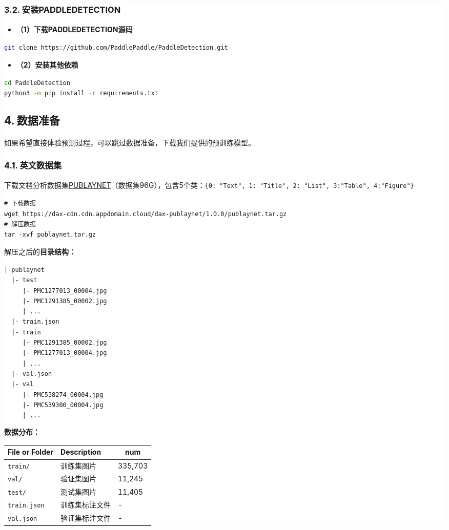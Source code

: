 ### 3.2. 安装PADDLEDETECTION

- **（1）下载PADDLEDETECTION源码**

```bash
git clone https://github.com/PaddlePaddle/PaddleDetection.git
```

- **（2）安装其他依赖**

```bash
cd PaddleDetection
python3 -m pip install -r requirements.txt
```

## 4. 数据准备

如果希望直接体验预测过程，可以跳过数据准备，下载我们提供的预训练模型。

### 4.1. 英文数据集

下载文档分析数据集[PUBLAYNET](https://developer.ibm.com/exchanges/data/all/publaynet/)（数据集96G），包含5个类：`{0: "Text", 1: "Title", 2: "List", 3:"Table", 4:"Figure"}`

```
# 下载数据
wget https://dax-cdn.cdn.appdomain.cloud/dax-publaynet/1.0.0/publaynet.tar.gz
# 解压数据
tar -xvf publaynet.tar.gz
```

解压之后的**目录结构：**

```
|-publaynet
  |- test
     |- PMC1277013_00004.jpg
     |- PMC1291385_00002.jpg
     | ...
  |- train.json
  |- train
     |- PMC1291385_00002.jpg
     |- PMC1277013_00004.jpg
     | ...
  |- val.json
  |- val
     |- PMC538274_00004.jpg
     |- PMC539300_00004.jpg
     | ...
```

**数据分布：**

| File or Folder | Description    | num     |
| :------------- | :------------- | ------- |
| `train/`       | 训练集图片     | 335,703 |
| `val/`         | 验证集图片     | 11,245  |
| `test/`        | 测试集图片     | 11,405  |
| `train.json`   | 训练集标注文件 | -       |
| `val.json`     | 验证集标注文件 | -       |
